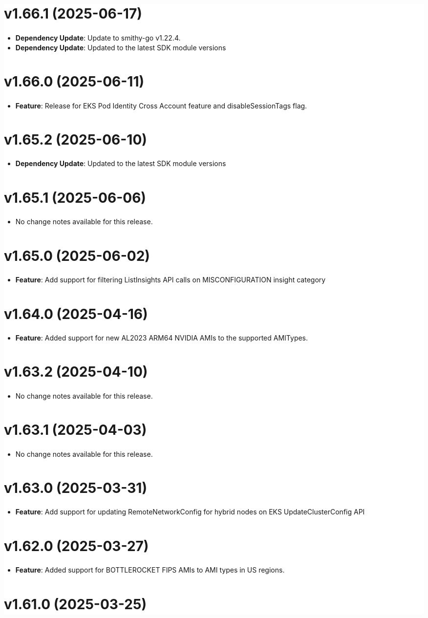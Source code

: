 # v1.66.1 (2025-06-17)

* **Dependency Update**: Update to smithy-go v1.22.4.
* **Dependency Update**: Updated to the latest SDK module versions

# v1.66.0 (2025-06-11)

* **Feature**: Release for EKS Pod Identity Cross Account feature and disableSessionTags flag.

# v1.65.2 (2025-06-10)

* **Dependency Update**: Updated to the latest SDK module versions

# v1.65.1 (2025-06-06)

* No change notes available for this release.

# v1.65.0 (2025-06-02)

* **Feature**: Add support for filtering ListInsights API calls on MISCONFIGURATION insight category

# v1.64.0 (2025-04-16)

* **Feature**: Added support for new AL2023 ARM64 NVIDIA AMIs to the supported AMITypes.

# v1.63.2 (2025-04-10)

* No change notes available for this release.

# v1.63.1 (2025-04-03)

* No change notes available for this release.

# v1.63.0 (2025-03-31)

* **Feature**: Add support for updating RemoteNetworkConfig for hybrid nodes on EKS UpdateClusterConfig API

# v1.62.0 (2025-03-27)

* **Feature**: Added support for BOTTLEROCKET FIPS AMIs to AMI types in US regions.

# v1.61.0 (2025-03-25)
